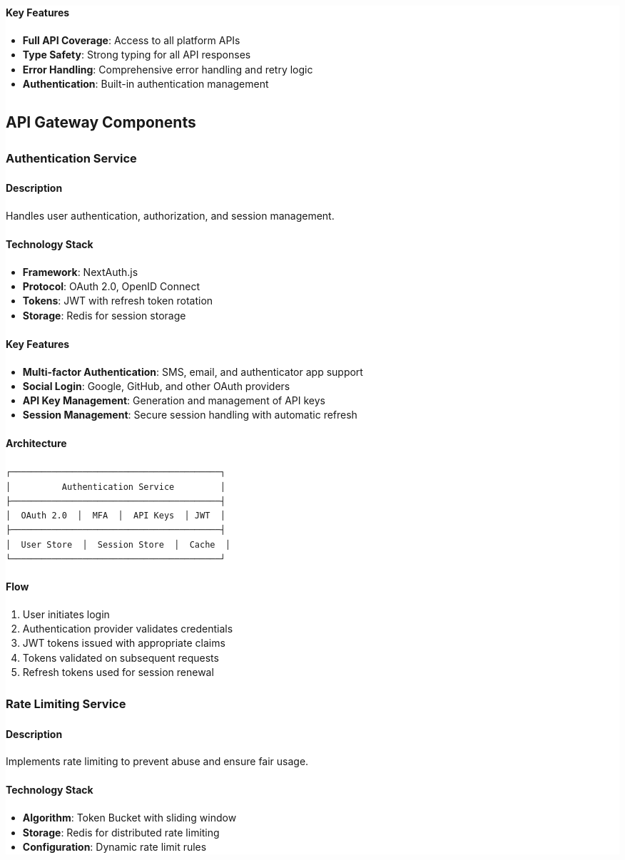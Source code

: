 #### Key Features
- **Full API Coverage**: Access to all platform APIs
- **Type Safety**: Strong typing for all API responses
- **Error Handling**: Comprehensive error handling and retry logic
- **Authentication**: Built-in authentication management

## API Gateway Components

### Authentication Service

#### Description
Handles user authentication, authorization, and session management.

#### Technology Stack
- **Framework**: NextAuth.js
- **Protocol**: OAuth 2.0, OpenID Connect
- **Tokens**: JWT with refresh token rotation
- **Storage**: Redis for session storage

#### Key Features
- **Multi-factor Authentication**: SMS, email, and authenticator app support
- **Social Login**: Google, GitHub, and other OAuth providers
- **API Key Management**: Generation and management of API keys
- **Session Management**: Secure session handling with automatic refresh

#### Architecture
```
┌─────────────────────────────────────────┐
│          Authentication Service         │
├─────────────────────────────────────────┤
│  OAuth 2.0  │  MFA  │  API Keys  │ JWT  │
├─────────────────────────────────────────┤
│  User Store  │  Session Store  │  Cache  │
└─────────────────────────────────────────┘
```

#### Flow
1. User initiates login
2. Authentication provider validates credentials
3. JWT tokens issued with appropriate claims
4. Tokens validated on subsequent requests
5. Refresh tokens used for session renewal

### Rate Limiting Service

#### Description
Implements rate limiting to prevent abuse and ensure fair usage.

#### Technology Stack
- **Algorithm**: Token Bucket with sliding window
- **Storage**: Redis for distributed rate limiting
- **Configuration**: Dynamic rate limit rules
